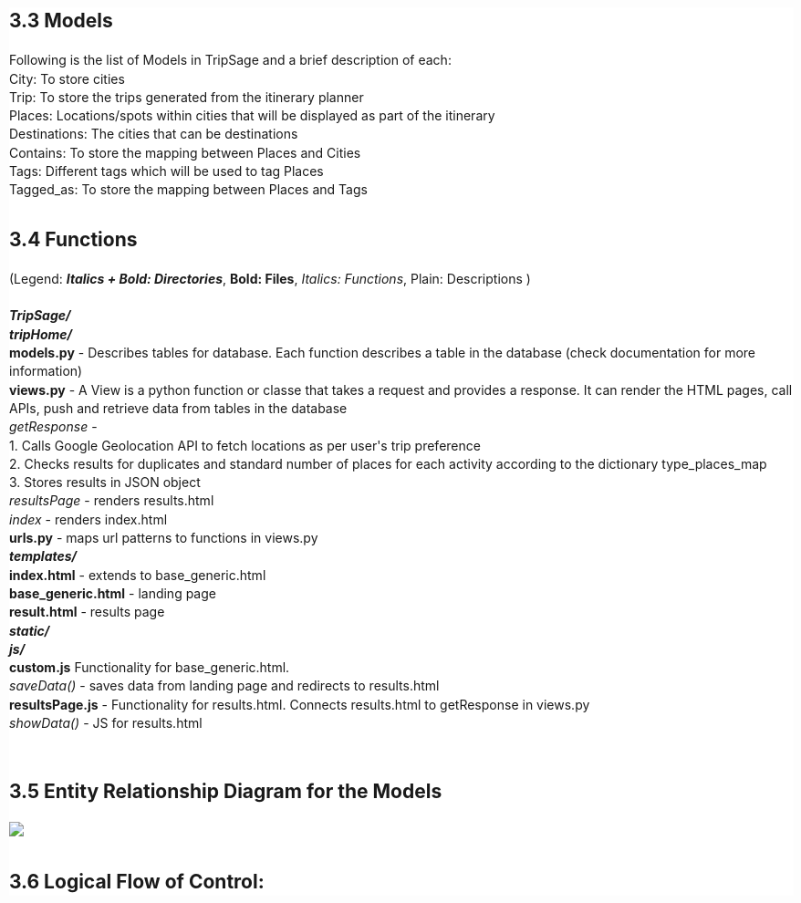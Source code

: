 ## 3.3 Models

Following is the list of Models in TripSage and a brief description of
each: </br>
City: To store cities </br>
Trip: To store the trips generated from the itinerary planner </br> 
Places: Locations/spots within cities that will be displayed as part of the itinerary </br>
Destinations: The cities that can be destinations </br>
Contains: To store the mapping between Places and Cities </br>
Tags: Different tags which will be used to tag Places </br>
Tagged\_as: To store the mapping between Places and Tags </br>

## 3.4 Functions
(Legend: ***Italics + Bold: Directories***, **Bold: Files**, *Italics: Functions*, Plain: Descriptions )  </br>
 </br>
***TripSage/*** </br>
   ***tripHome/*** </br>
      **models.py** - Describes tables for database. Each function describes a table in the database (check documentation for more information) </br>
      **views.py** - A View is a python function or classe that takes a request and provides a response. It can render the HTML pages, call APIs, push and retrieve
      data from tables in the database </br>
         *getResponse* - </br>
            1. Calls Google Geolocation API to fetch locations as per user\'s trip preference </br>
            2. Checks results for duplicates and standard number of places for each activity according to the dictionary type\_places\_map </br>
            3. Stores results in JSON object </br>
         *resultsPage* - renders results.html </br>
         *index* - renders index.html </br>
      **urls.py** - maps url patterns to functions in views.py </br>
      ***templates/*** </br>
         **index.html** - extends to base\_generic.html </br>
         **base_generic.html** - landing page </br>
         **result.html** - results page </br>
      ***static/*** </br>
         ***js/*** </br>
            **custom.js** Functionality for base\_generic.html. </br>
               *saveData()* - saves data from landing page and redirects to results.html </br>
            **resultsPage.js** - Functionality for results.html. Connects results.html to getResponse in views.py </br>
               *showData()* - JS for results.html </br>
</br>

## 3.5 Entity Relationship Diagram for the Models

![](https://github.com/TripSage/TripSage/blob/master/Assets/TripSageERDiag.png)

## 3.6 Logical Flow of Control:
